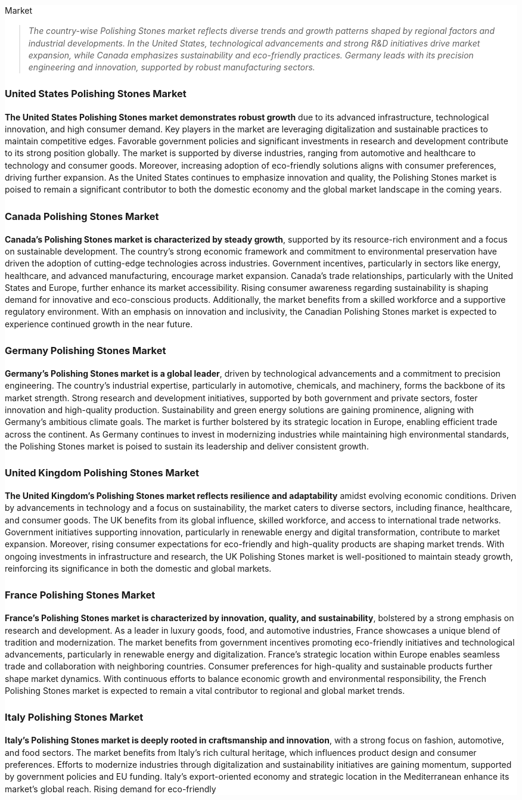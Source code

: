 Market<br /></span></h1><blockquote><p><em><span class="">The country-wise Polishing Stones market reflects diverse trends and growth patterns shaped by regional factors and industrial developments. In the United States, technological advancements and strong R&amp;D initiatives drive market expansion, while Canada emphasizes sustainability and eco-friendly practices. Germany leads with its precision engineering and innovation, supported by robust manufacturing sectors.</span></em></p></blockquote><h3><strong>United States Polishing Stones Market</strong></h3><p><strong>The United States Polishing Stones market demonstrates robust growth</strong> due to its advanced infrastructure, technological innovation, and high consumer demand. Key players in the market are leveraging digitalization and sustainable practices to maintain competitive edges. Favorable government policies and significant investments in research and development contribute to its strong position globally. The market is supported by diverse industries, ranging from automotive and healthcare to technology and consumer goods. Moreover, increasing adoption of eco-friendly solutions aligns with consumer preferences, driving further expansion. As the United States continues to emphasize innovation and quality, the Polishing Stones market is poised to remain a significant contributor to both the domestic economy and the global market landscape in the coming years.</p><h3><strong>Canada Polishing Stones Market</strong></h3><p><strong>Canada&rsquo;s Polishing Stones market is characterized by steady growth</strong>, supported by its resource-rich environment and a focus on sustainable development. The country&rsquo;s strong economic framework and commitment to environmental preservation have driven the adoption of cutting-edge technologies across industries. Government incentives, particularly in sectors like energy, healthcare, and advanced manufacturing, encourage market expansion. Canada&rsquo;s trade relationships, particularly with the United States and Europe, further enhance its market accessibility. Rising consumer awareness regarding sustainability is shaping demand for innovative and eco-conscious products. Additionally, the market benefits from a skilled workforce and a supportive regulatory environment. With an emphasis on innovation and inclusivity, the Canadian Polishing Stones market is expected to experience continued growth in the near future.</p><h3><strong>Germany Polishing Stones Market</strong></h3><p><strong>Germany&rsquo;s Polishing Stones market is a global leader</strong>, driven by technological advancements and a commitment to precision engineering. The country&rsquo;s industrial expertise, particularly in automotive, chemicals, and machinery, forms the backbone of its market strength. Strong research and development initiatives, supported by both government and private sectors, foster innovation and high-quality production. Sustainability and green energy solutions are gaining prominence, aligning with Germany&rsquo;s ambitious climate goals. The market is further bolstered by its strategic location in Europe, enabling efficient trade across the continent. As Germany continues to invest in modernizing industries while maintaining high environmental standards, the Polishing Stones market is poised to sustain its leadership and deliver consistent growth.</p><h3><strong>United Kingdom Polishing Stones Market</strong></h3><p><strong>The United Kingdom&rsquo;s Polishing Stones market reflects resilience and adaptability</strong> amidst evolving economic conditions. Driven by advancements in technology and a focus on sustainability, the market caters to diverse sectors, including finance, healthcare, and consumer goods. The UK benefits from its global influence, skilled workforce, and access to international trade networks. Government initiatives supporting innovation, particularly in renewable energy and digital transformation, contribute to market expansion. Moreover, rising consumer expectations for eco-friendly and high-quality products are shaping market trends. With ongoing investments in infrastructure and research, the UK Polishing Stones market is well-positioned to maintain steady growth, reinforcing its significance in both the domestic and global markets.</p><h3><strong>France Polishing Stones Market</strong></h3><p><strong>France&rsquo;s Polishing Stones market is characterized by innovation, quality, and sustainability</strong>, bolstered by a strong emphasis on research and development. As a leader in luxury goods, food, and automotive industries, France showcases a unique blend of tradition and modernization. The market benefits from government incentives promoting eco-friendly initiatives and technological advancements, particularly in renewable energy and digitalization. France&rsquo;s strategic location within Europe enables seamless trade and collaboration with neighboring countries. Consumer preferences for high-quality and sustainable products further shape market dynamics. With continuous efforts to balance economic growth and environmental responsibility, the French Polishing Stones market is expected to remain a vital contributor to regional and global market trends.</p><h3><strong>Italy Polishing Stones Market</strong></h3><p><strong>Italy&rsquo;s Polishing Stones market is deeply rooted in craftsmanship and innovation</strong>, with a strong focus on fashion, automotive, and food sectors. The market benefits from Italy&rsquo;s rich cultural heritage, which influences product design and consumer preferences. Efforts to modernize industries through digitalization and sustainability initiatives are gaining momentum, supported by government policies and EU funding. Italy&rsquo;s export-oriented economy and strategic location in the Mediterranean enhance its market&rsquo;s global reach. Rising demand for eco-friendly